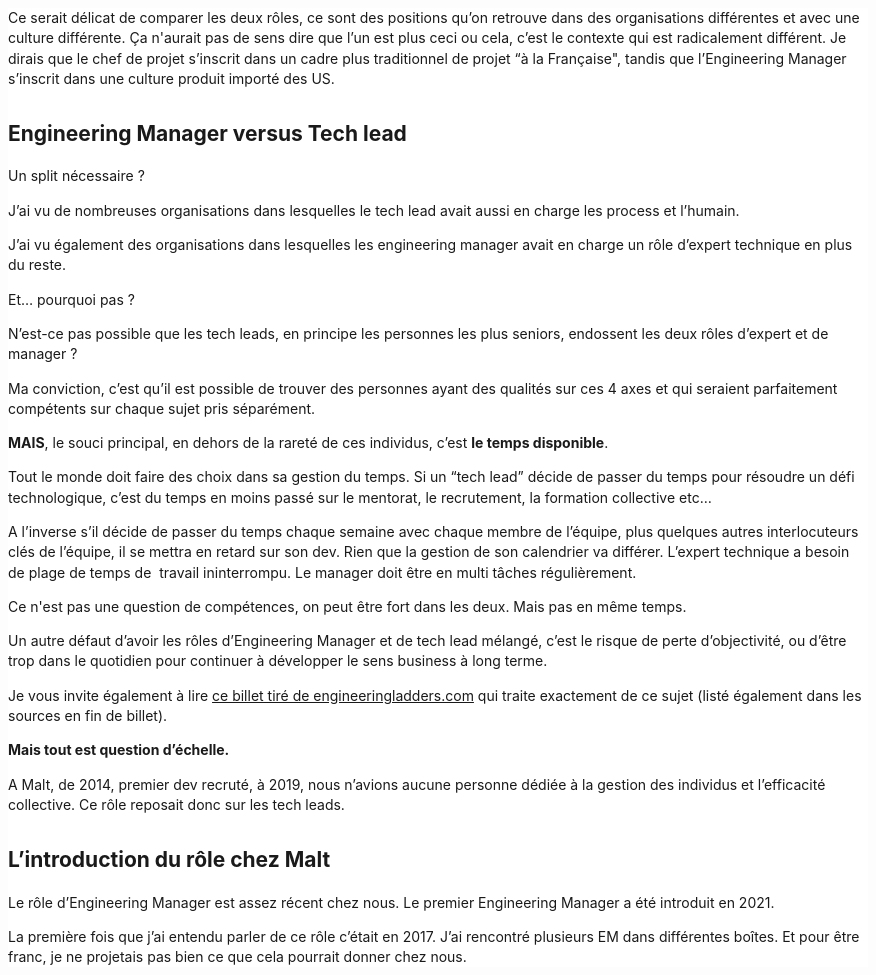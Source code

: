 Ce serait délicat de comparer les deux rôles, ce sont des positions qu’on retrouve dans des organisations différentes et avec une culture différente. Ça n'aurait pas de sens dire que l’un est plus ceci ou cela, c’est le contexte qui est radicalement différent. Je dirais que le chef de projet s’inscrit dans un cadre plus traditionnel de projet “à la Française", tandis que l’Engineering Manager s’inscrit dans une culture produit importé des US.

## Engineering Manager versus Tech lead 

Un split nécessaire ?

J’ai vu de nombreuses organisations dans lesquelles le tech lead avait aussi en charge les process et l’humain. 

J’ai vu également des organisations dans lesquelles les engineering manager avait en charge un rôle d’expert technique en plus du reste. 

Et… pourquoi pas ?

N’est-ce pas possible que les tech leads, en principe les personnes les plus seniors, endossent les deux rôles d’expert et de manager ?

Ma conviction, c’est qu’il est possible de trouver des personnes ayant des qualités sur ces 4 axes et qui seraient parfaitement compétents sur chaque sujet pris séparément.

**MAIS**, le souci principal, en dehors de la rareté de ces individus, c’est **le temps disponible**. 

Tout le monde doit faire des choix dans sa gestion du temps. Si un “tech lead” décide de passer du temps pour résoudre un défi technologique, c’est du temps en moins passé sur le mentorat, le recrutement, la formation collective etc… 

A l’inverse s’il décide de passer du temps chaque semaine avec chaque membre de l’équipe, plus quelques autres interlocuteurs clés de l’équipe, il se mettra en retard sur son dev. Rien que la gestion de son calendrier va différer. L’expert technique a besoin de plage de temps de  travail ininterrompu. Le manager doit être en multi tâches régulièrement. 

Ce n'est pas une question de compétences, on peut être fort dans les deux. Mais pas en même temps. 

Un autre défaut d’avoir les rôles d’Engineering Manager et de tech lead mélangé, c’est le risque de perte d’objectivité, ou d’être trop dans le quotidien pour continuer à développer le sens business à long terme. 

Je vous invite également à lire [ce billet tiré de engineeringladders.com](http://www.engineeringladders.com/TechLead-EngineeringManager.html) qui traite exactement de ce sujet (listé également dans les sources en fin de billet).

**Mais tout est question d’échelle.** 

A Malt, de 2014, premier dev recruté, à 2019, nous n’avions aucune personne dédiée à la gestion des individus et l’efficacité collective. Ce rôle reposait donc sur les tech leads.

## L’introduction du rôle chez Malt

Le rôle d’Engineering Manager est assez récent chez nous. Le premier Engineering Manager a été introduit en 2021.

La première fois que j’ai entendu parler de ce rôle c’était en 2017. J’ai rencontré plusieurs EM dans différentes boîtes. Et pour être franc, je ne projetais pas bien ce que cela pourrait donner chez nous.
